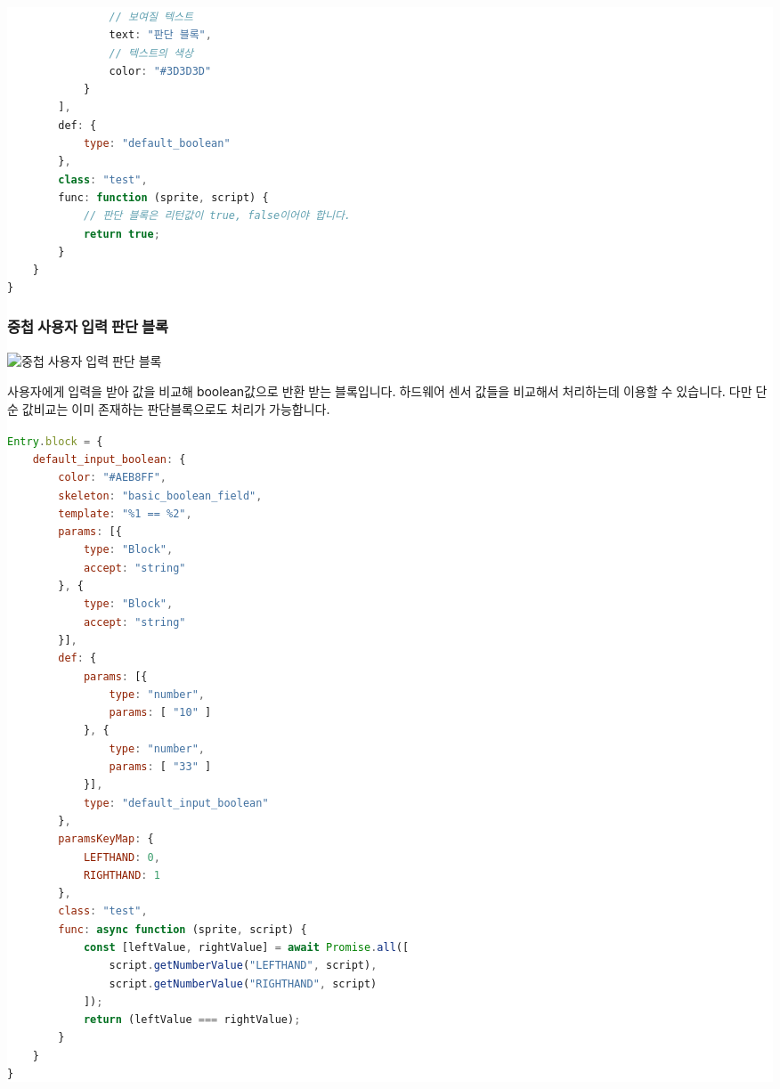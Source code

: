 ``` js
                // 보여질 텍스트
                text: "판단 블록",
                // 텍스트의 색상
                color: "#3D3D3D"
            }
        ],
        def: {
            type: "default_boolean"
        },
        class: "test",
        func: function (sprite, script) {
            // 판단 블록은 리턴값이 true, false이어야 합니다.
            return true;
        }
    }
}
```

### 중첩 사용자 입력 판단 블록

![중첩 사용자 입력 판단 블록](/docs/images/entryjs/block_create/default_input_boolean.png)

사용자에게 입력을 받아 값을 비교해 boolean값으로 반환 받는 블록입니다. 하드웨어 센서 값들을 비교해서 처리하는데 이용할 수 있습니다. 다만 단순 값비교는 이미 존재하는 판단블록으로도 처리가 가능합니다.

``` js
Entry.block = {
    default_input_boolean: {
        color: "#AEB8FF",
        skeleton: "basic_boolean_field",
        template: "%1 == %2",
        params: [{
            type: "Block",
            accept: "string"
        }, {
            type: "Block",
            accept: "string"
        }],
        def: {
            params: [{
                type: "number",
                params: [ "10" ]
            }, {
                type: "number",
                params: [ "33" ]
            }],
            type: "default_input_boolean"
        },
        paramsKeyMap: {
            LEFTHAND: 0,
            RIGHTHAND: 1
        },
        class: "test",
        func: async function (sprite, script) {
            const [leftValue, rightValue] = await Promise.all([
                script.getNumberValue("LEFTHAND", script),
                script.getNumberValue("RIGHTHAND", script) 
            ]);
            return (leftValue === rightValue);
        }
    }
}
```
